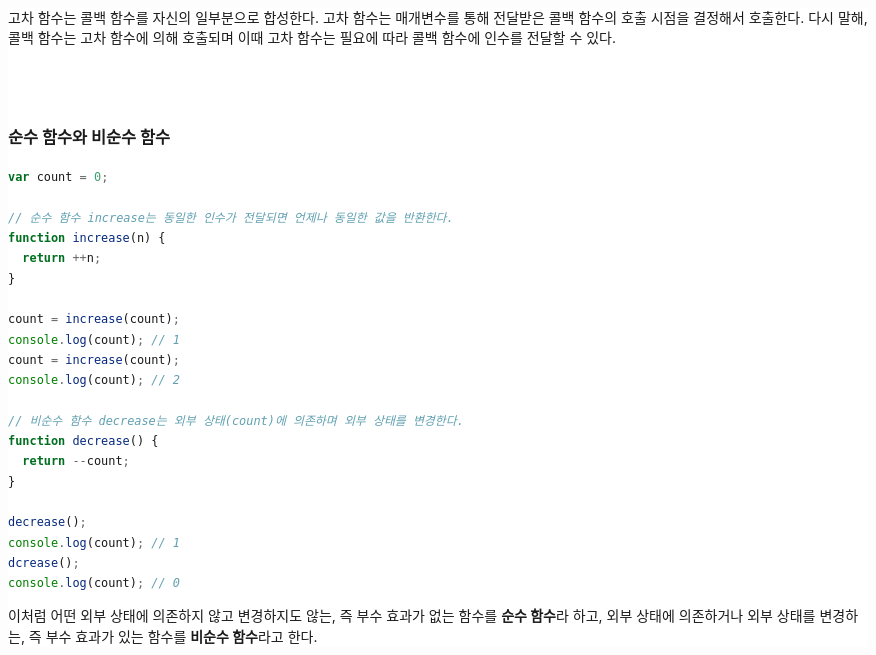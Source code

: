 고차 함수는 콜백 함수를 자신의 일부분으로 합성한다. 고차 함수는 매개변수를 통해 전달받은 콜백 함수의 호출 시점을 결정해서 호출한다. 다시 말해, 콜백 함수는 고차 함수에 의해 호출되며 이때 고차 함수는 필요에 따라 콜백 함수에 인수를 전달할 수 있다.

<br><br>

### 순수 함수와 비순수 함수

```js
var count = 0;

// 순수 함수 increase는 동일한 인수가 전달되면 언제나 동일한 값을 반환한다.
function increase(n) {
  return ++n;
}

count = increase(count);
console.log(count); // 1
count = increase(count);
console.log(count); // 2

// 비순수 함수 decrease는 외부 상태(count)에 의존하며 외부 상태를 변경한다.
function decrease() {
  return --count;
}

decrease();
console.log(count); // 1
dcrease();
console.log(count); // 0
```

이처럼 어떤 외부 상태에 의존하지 않고 변경하지도 않는, 즉 부수 효과가 없는 함수를 **순수 함수**라 하고, 외부 상태에 의존하거나 외부 상태를 변경하는, 즉 부수 효과가 있는 함수를 **비순수 함수**라고 한다.
